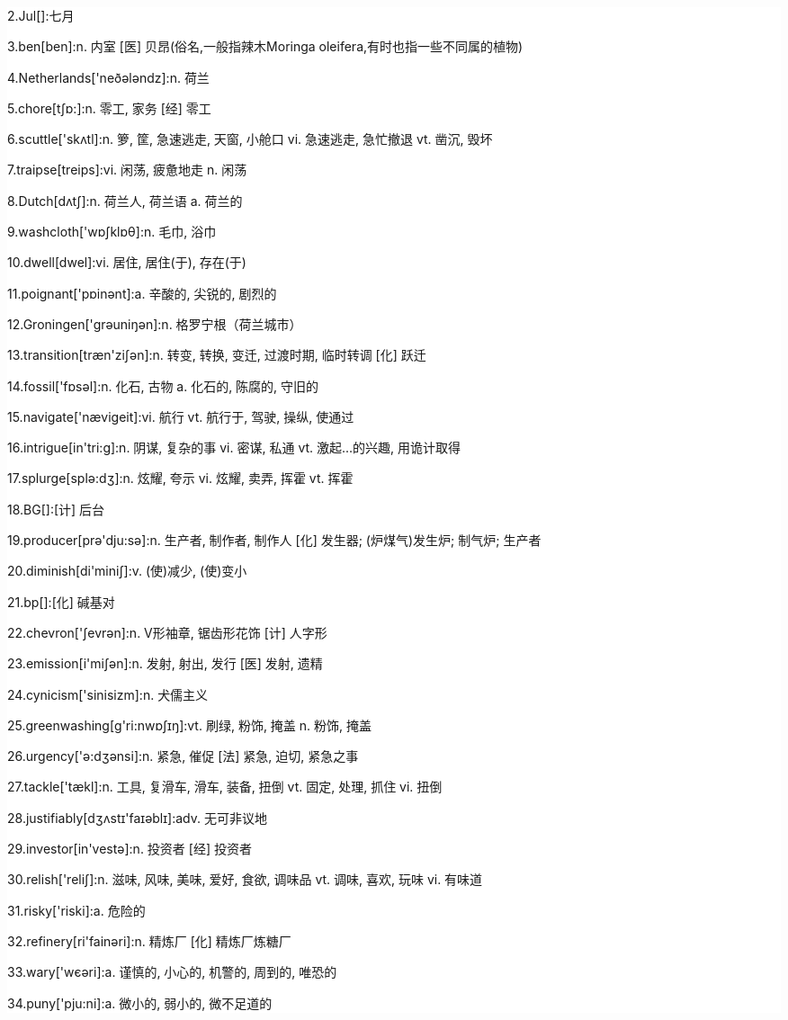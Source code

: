 2.Jul[]:七月 

3.ben[ben]:n. 内室 [医] 贝昂(俗名,一般指辣木Moringa oleifera,有时也指一些不同属的植物) 

4.Netherlands['neðәlәndz]:n. 荷兰 

5.chore[tʃɒ:]:n. 零工, 家务 [经] 零工 

6.scuttle['skʌtl]:n. 箩, 筐, 急速逃走, 天窗, 小舱口 vi. 急速逃走, 急忙撤退 vt. 凿沉, 毁坏 

7.traipse[treips]:vi. 闲荡, 疲惫地走 n. 闲荡 

8.Dutch[dʌtʃ]:n. 荷兰人, 荷兰语 a. 荷兰的 

9.washcloth['wɒʃklɒθ]:n. 毛巾, 浴巾 

10.dwell[dwel]:vi. 居住, 居住(于), 存在(于) 

11.poignant['pɒinәnt]:a. 辛酸的, 尖锐的, 剧烈的 

12.Groningen['ɡrəuniŋən]:n. 格罗宁根（荷兰城市） 

13.transition[træn'ziʃәn]:n. 转变, 转换, 变迁, 过渡时期, 临时转调 [化] 跃迁 

14.fossil['fɒsәl]:n. 化石, 古物 a. 化石的, 陈腐的, 守旧的 

15.navigate['nævigeit]:vi. 航行 vt. 航行于, 驾驶, 操纵, 使通过 

16.intrigue[in'tri:g]:n. 阴谋, 复杂的事 vi. 密谋, 私通 vt. 激起...的兴趣, 用诡计取得 

17.splurge[splә:dʒ]:n. 炫耀, 夸示 vi. 炫耀, 卖弄, 挥霍 vt. 挥霍 

18.BG[]:[计] 后台 

19.producer[prә'dju:sә]:n. 生产者, 制作者, 制作人 [化] 发生器; (炉煤气)发生炉; 制气炉; 生产者 

20.diminish[di'miniʃ]:v. (使)减少, (使)变小 

21.bp[]:[化] 碱基对 

22.chevron['ʃevrәn]:n. V形袖章, 锯齿形花饰 [计] 人字形 

23.emission[i'miʃәn]:n. 发射, 射出, 发行 [医] 发射, 遗精 

24.cynicism['sinisizm]:n. 犬儒主义 

25.greenwashing[ɡ'ri:nwɒʃɪŋ]:vt. 刷绿, 粉饰, 掩盖 n. 粉饰, 掩盖 

26.urgency['ә:dʒәnsi]:n. 紧急, 催促 [法] 紧急, 迫切, 紧急之事 

27.tackle['tækl]:n. 工具, 复滑车, 滑车, 装备, 扭倒 vt. 固定, 处理, 抓住 vi. 扭倒 

28.justifiably[dʒʌstɪ'faɪəblɪ]:adv. 无可非议地 

29.investor[in'vestә]:n. 投资者 [经] 投资者 

30.relish['reliʃ]:n. 滋味, 风味, 美味, 爱好, 食欲, 调味品 vt. 调味, 喜欢, 玩味 vi. 有味道 

31.risky['riski]:a. 危险的 

32.refinery[ri'fainәri]:n. 精炼厂 [化] 精炼厂炼糖厂 

33.wary['wєәri]:a. 谨慎的, 小心的, 机警的, 周到的, 唯恐的 

34.puny['pju:ni]:a. 微小的, 弱小的, 微不足道的 
